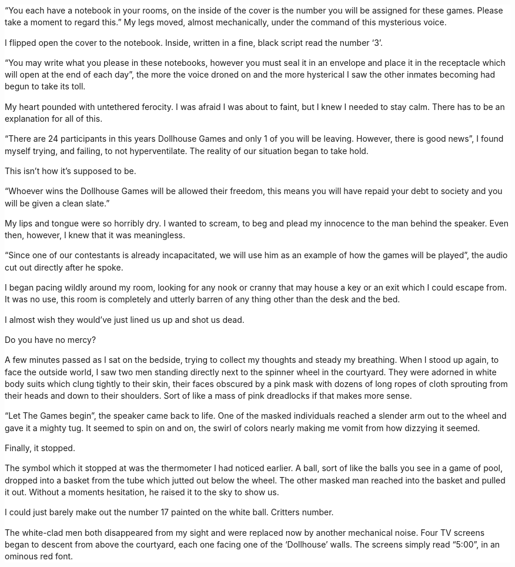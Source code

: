“You each have a notebook in your rooms, on the inside of the cover is the number you will be assigned for these games. Please take a moment to regard this.” My legs moved, almost mechanically, under the command of this mysterious voice. 

I flipped open the cover to the notebook. Inside, written in a fine, black script read the number ‘3’. 

“You may write what you please in these notebooks, however you must seal it in an envelope and place it in the receptacle which will open at the end of each day”, the more the voice droned on and the more hysterical I saw the other inmates becoming had begun to take its toll.

My heart pounded with untethered ferocity. I was afraid I was about to faint, but I knew I needed to stay calm. There has to be an explanation for all of this. 

“There are 24 participants in this years Dollhouse Games and only 1 of you will be leaving. However, there is good news”, I found myself trying, and failing, to not hyperventilate. The reality of our situation began to take hold. 

This isn’t how it’s supposed to be. 

“Whoever wins the Dollhouse Games will be allowed their freedom, this means you will have repaid your debt to society and you will be given a clean slate.”

My lips and tongue were so horribly dry. I wanted to scream, to beg and plead my innocence to the man behind the speaker. Even then, however, I knew that it was meaningless. 

“Since one of our contestants is already incapacitated, we will use him as an example of how the games will be played”, the audio cut out directly after he spoke. 

I began pacing wildly around my room, looking for any nook or cranny that may house a key or an exit which I could escape from. It was no use, this room is completely and utterly barren of any thing other than the desk and the bed. 

I almost wish they would’ve just lined us up and shot us dead.

Do you have no mercy?

A few minutes passed as I sat on the bedside, trying to collect my thoughts and steady my breathing. When I stood up again, to face the outside world, I saw two men standing directly next to the spinner wheel in the courtyard. They were adorned in white body suits which clung tightly to their skin, their faces obscured by a pink mask with dozens of long ropes of cloth sprouting from their heads and down to their shoulders. Sort of like a mass of pink dreadlocks if that makes more sense. 

“Let The Games begin”, the speaker came back to life. One of the masked individuals reached a slender arm out to the wheel and gave it a mighty tug. It seemed to spin on and on, the swirl of colors nearly making me vomit from how dizzying it seemed. 

Finally, it stopped. 

The symbol which it stopped at was the thermometer I had noticed earlier. A ball, sort of like the balls you see in a game of pool, dropped into a basket from the tube which jutted out below the wheel. The other masked man reached into the basket and pulled it out. Without a moments hesitation, he raised it to the sky to show us. 

I could just barely make out the number 17 painted on the white ball. Critters number. 

The white-clad men both disappeared from my sight and were replaced now by another mechanical noise. Four TV screens began to descent from above the courtyard, each one facing one of the ‘Dollhouse’ walls. The screens simply read “5:00”, in an ominous red font. 
